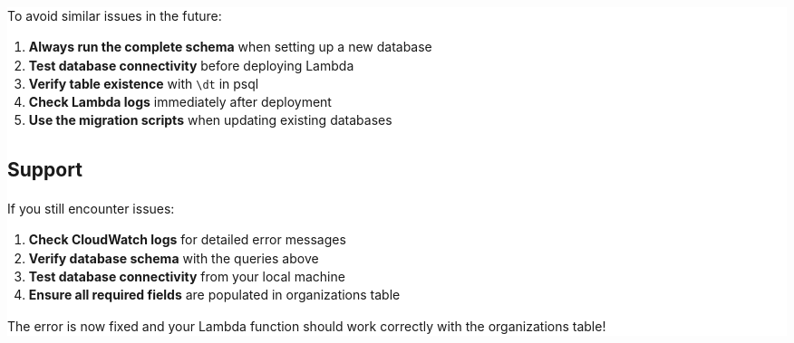 To avoid similar issues in the future:

1. **Always run the complete schema** when setting up a new database
2. **Test database connectivity** before deploying Lambda
3. **Verify table existence** with `\dt` in psql
4. **Check Lambda logs** immediately after deployment
5. **Use the migration scripts** when updating existing databases

## Support

If you still encounter issues:

1. **Check CloudWatch logs** for detailed error messages
2. **Verify database schema** with the queries above
3. **Test database connectivity** from your local machine
4. **Ensure all required fields** are populated in organizations table

The error is now fixed and your Lambda function should work correctly with the organizations table!
